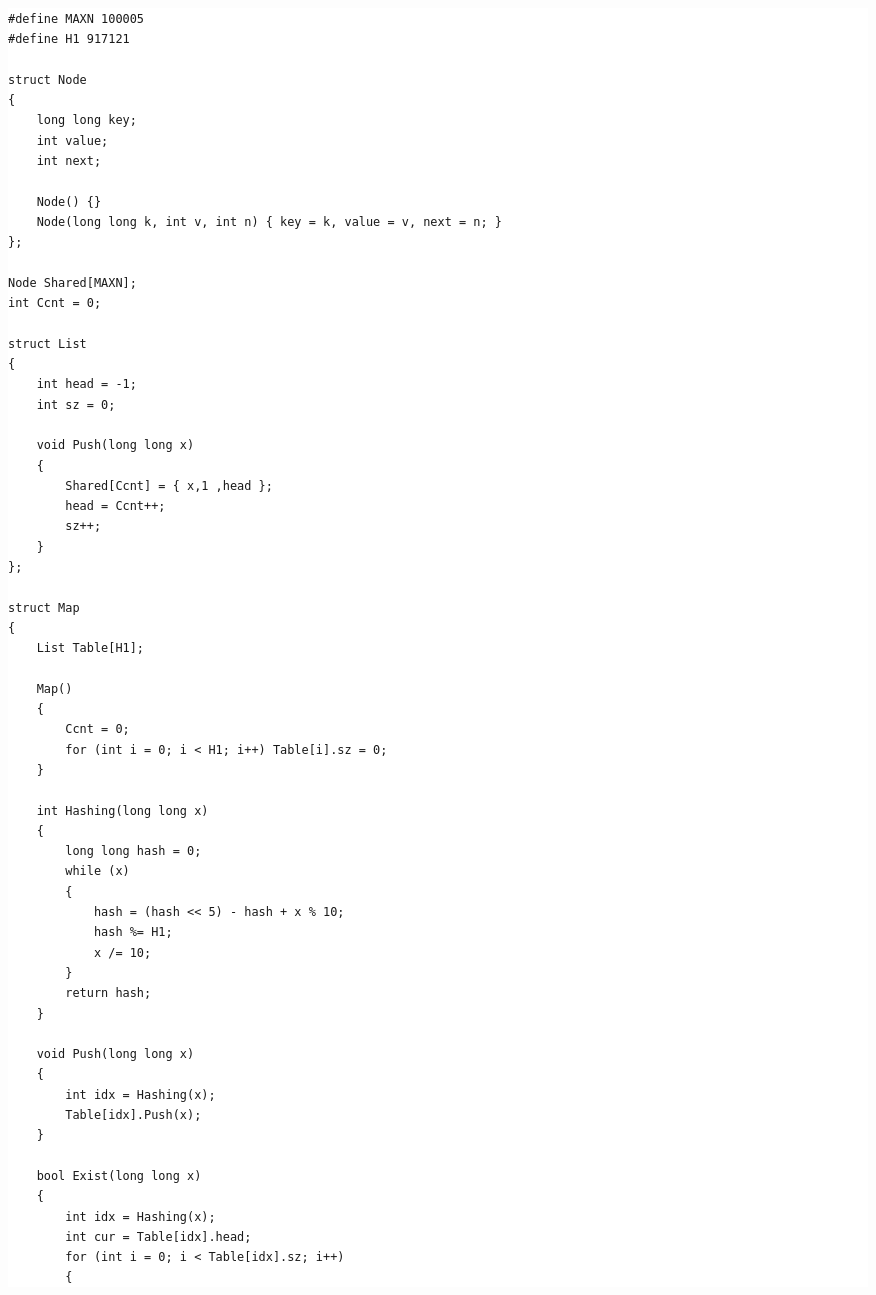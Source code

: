 ```
#define MAXN 100005
#define H1 917121

struct Node
{
	long long key;
	int value;
	int next;

	Node() {}
	Node(long long k, int v, int n) { key = k, value = v, next = n; }
};

Node Shared[MAXN];
int Ccnt = 0;

struct List
{
	int head = -1;
	int sz = 0;

	void Push(long long x)
	{
		Shared[Ccnt] = { x,1 ,head };
		head = Ccnt++;
		sz++;
	}
};

struct Map
{
	List Table[H1];

	Map()
	{
		Ccnt = 0;
		for (int i = 0; i < H1; i++) Table[i].sz = 0;
	}

	int Hashing(long long x)
	{
		long long hash = 0;
		while (x)
		{
			hash = (hash << 5) - hash + x % 10;
			hash %= H1;
			x /= 10;
		}
		return hash;
	}
    
	void Push(long long x)
	{
		int idx = Hashing(x);
		Table[idx].Push(x);
	}

	bool Exist(long long x)
	{
		int idx = Hashing(x);
		int cur = Table[idx].head;
		for (int i = 0; i < Table[idx].sz; i++)
		{
```